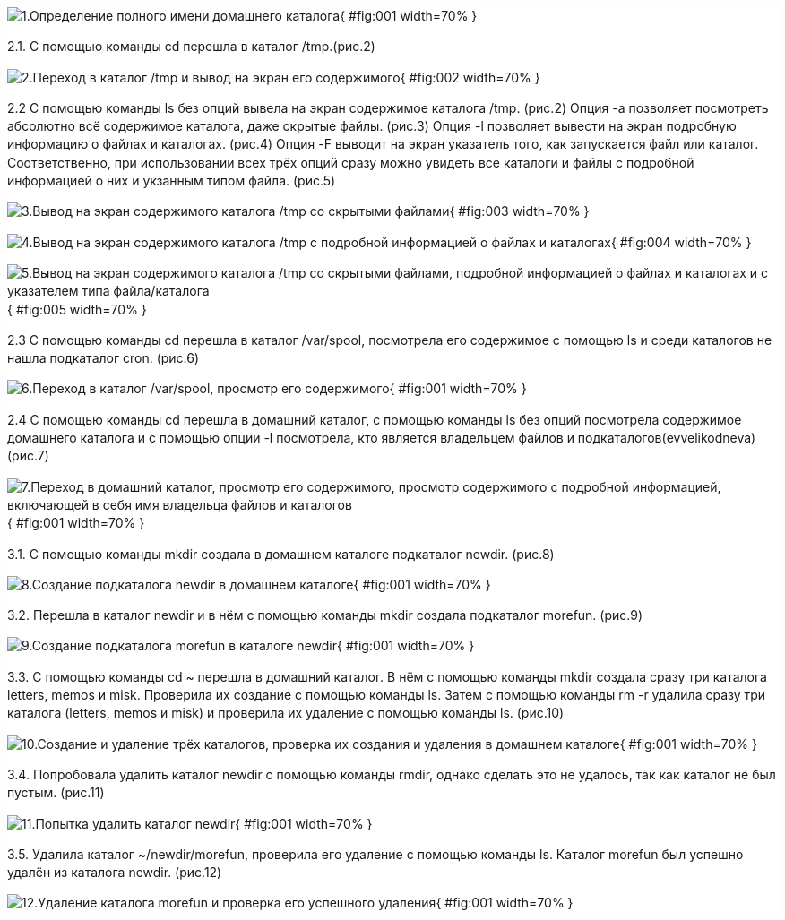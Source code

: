 ![1.Определение полного имени домашнего каталога](image/oc1.jpg){ #fig:001 width=70% }

2.1. С помощью команды cd перешла в каталог /tmp.(рис.2)

![2.Переход в каталог /tmp и вывод на экран его содержимого](image/oc2.jpg){ #fig:002 width=70% }

2.2 С помощью команды ls без опций вывела на экран содержимое каталога /tmp. (рис.2) Опция -a позволяет посмотреть абсолютно всё содержимое каталога, даже скрытые файлы. (рис.3) Опция -l позволяет вывести на экран подробную информацию о файлах и каталогах. (рис.4) Опция -F выводит на экран указатель того, как запускается файл или каталог. Соответственно, при использовании всех трёх опций сразу можно увидеть все каталоги и файлы с подробной информацией о них и укзанным типом файла. (рис.5)

![3.Вывод на экран содержимого каталога /tmp со скрытыми файлами](image/oc5.jpg){ #fig:003 width=70% }

![4.Вывод на экран содержимого каталога /tmp с подробной информацией о файлах и каталогах](image/oc3.jpg){ #fig:004 width=70% }

![5.Вывод на экран содержимого каталога /tmp со скрытыми файлами, подробной информацией о файлах и каталогах и с указателем типа файла/каталога](image/oc4.jpg){ #fig:005 width=70% }

2.3 С помощью команды cd перешла в каталог /var/spool, посмотрела его содержимое с помощью ls и среди каталогов не нашла подкаталог cron. (рис.6)

![6.Переход в каталог /var/spool, просмотр его содержимого](image/oc6.jpg){ #fig:001 width=70% }

2.4 С помощью команды cd перешла в домашний каталог, с помощью команды ls без опций посмотрела содержимое домашнего каталога и с помощью опции -l посмотрела, кто является владельцем файлов и подкаталогов(evvelikodneva) (рис.7)

![7.Переход в домашний каталог, просмотр его содержимого, просмотр содержимого с подробной информацией, включающей в себя имя владельца файлов и каталогов](image/oc7.jpg){ #fig:001 width=70% }

3.1. С помощью команды mkdir создала в домашнем каталоге подкаталог newdir. (рис.8)

![8.Создание подкаталога newdir в домашнем каталоге](image/oc8.jpg){ #fig:001 width=70% }

3.2. Перешла в каталог newdir и в нём с помощью команды mkdir создала подкаталог morefun. (рис.9)

![9.Создание подкаталога morefun в каталоге newdir](image/oc9.jpg){ #fig:001 width=70% }

3.3. С помощью команды cd ~ перешла в домашний каталог. В нём с помощью команды mkdir создала сразу три каталога letters, memos и misk. Проверила их создание с помощью команды ls.
Затем с помощью команды rm -r удалила сразу три каталога (letters, memos и misk) и проверила их удаление с помощью команды ls. (рис.10)

![10.Создание и удаление трёх каталогов, проверка их создания и удаления в домашнем каталоге](image/oc10.jpg){ #fig:001 width=70% }

3.4. Попробовала удалить каталог newdir с помощью команды rmdir, однако сделать это не удалось, так как каталог не был пустым. (рис.11)

![11.Попытка удалить каталог newdir](image/oc11.jpg){ #fig:001 width=70% }

3.5. Удалила каталог ~/newdir/morefun, проверила его удаление с помощью команды ls. Каталог morefun был успешно удалён из каталога newdir. (рис.12)

![12.Удаление каталога morefun и проверка его успешного удаления](image/oc12.jpg){ #fig:001 width=70% }
